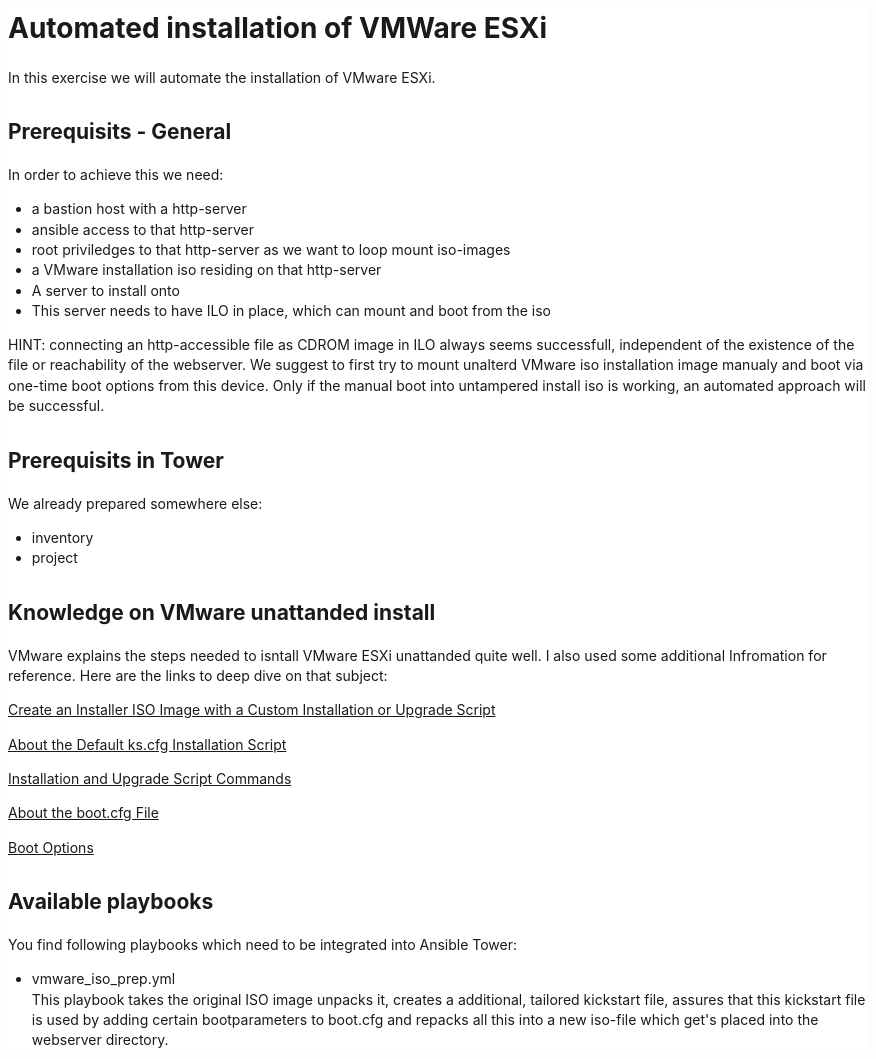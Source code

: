 # Automated installation of VMWare ESXi

In this exercise we will automate the installation of VMware ESXi. 

## Prerequisits - General
In order to achieve this we need:
* a bastion host with a http-server 
* ansible access to that http-server
* root priviledges to that http-server as we want to loop mount iso-images
* a VMware installation iso residing on that http-server
* A server to install onto
* This server needs to have ILO in place, which can mount and boot from the iso

HINT: connecting an http-accessible file as CDROM image in ILO always seems successfull, independent of the existence of the file or reachability of the webserver. We suggest to first try to mount unalterd VMware iso installation image manualy and boot via one-time boot options from this device. Only if the manual boot into untampered install iso is working, an automated approach will be successful.

## Prerequisits in Tower
We already prepared somewhere else:
* inventory
* project

## Knowledge on VMware unattanded install
VMware explains the steps needed to isntall VMware ESXi unattanded quite well. I also used some additional Infromation for reference. Here are the links to deep dive on that subject:

[Create an Installer ISO Image with a Custom Installation or Upgrade Script](https://docs.vmware.com/en/VMware-vSphere/7.0/com.vmware.esxi.install.doc/GUID-C03EADEA-A192-4AB4-9B71-9256A9CB1F9C.html#GUID-C03EADEA-A192-4AB4-9B71-9256A9CB1F9C)

[About the Default ks.cfg Installation Script](https://docs.vmware.com/en/VMware-vSphere/7.0/com.vmware.esxi.install.doc/GUID-C3F32E0F-297B-4B75-8B3E-C28BD08680C8.html)

[Installation and Upgrade Script Commands](https://docs.vmware.com/en/VMware-vSphere/7.0/com.vmware.esxi.install.doc/GUID-61A14EBB-5CF3-43EE-87EF-DB8EC6D83698.html#GUID-61A14EBB-5CF3-43EE-87EF-DB8EC6D83698)

[About the boot.cfg File](https://docs.vmware.com/en/VMware-vSphere/7.0/com.vmware.esxi.install.doc/GUID-1DE4EC58-8665-4F14-9AB4-1C62297D866B.html#GUID-1DE4EC58-8665-4F14-9AB4-1C62297D866B)

[Boot Options](https://docs.vmware.com/en/VMware-vSphere/7.0/com.vmware.esxi.install.doc/GUID-9040F0B2-31B5-406C-9000-B02E8DA785D4.html)



## Available playbooks
You find following playbooks which need to be integrated into Ansible Tower:
* vmware_iso_prep.yml <br>
  This playbook takes the original ISO image unpacks it, creates a additional, tailored kickstart file, assures that this kickstart file is used by adding certain bootparameters to boot.cfg and repacks all this into a new iso-file which get's placed into the webserver directory.
